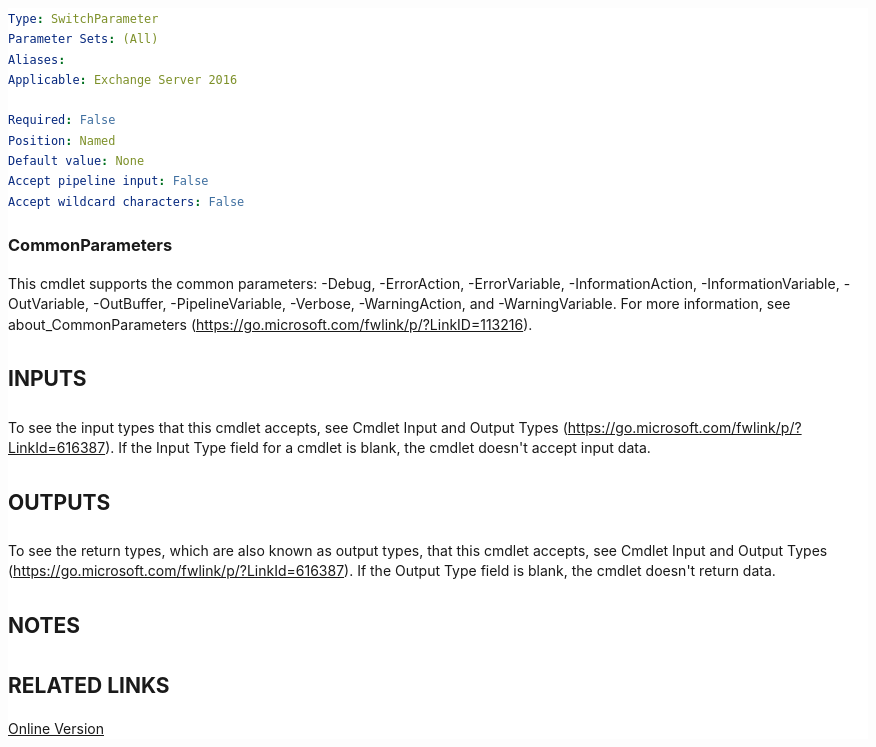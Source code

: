 ```yaml
Type: SwitchParameter
Parameter Sets: (All)
Aliases:
Applicable: Exchange Server 2016

Required: False
Position: Named
Default value: None
Accept pipeline input: False
Accept wildcard characters: False
```

### CommonParameters
This cmdlet supports the common parameters: -Debug, -ErrorAction, -ErrorVariable, -InformationAction, -InformationVariable, -OutVariable, -OutBuffer, -PipelineVariable, -Verbose, -WarningAction, and -WarningVariable. For more information, see about_CommonParameters (https://go.microsoft.com/fwlink/p/?LinkID=113216).

## INPUTS

###  
To see the input types that this cmdlet accepts, see Cmdlet Input and Output Types (https://go.microsoft.com/fwlink/p/?LinkId=616387). If the Input Type field for a cmdlet is blank, the cmdlet doesn't accept input data.

## OUTPUTS

###  
To see the return types, which are also known as output types, that this cmdlet accepts, see Cmdlet Input and Output Types (https://go.microsoft.com/fwlink/p/?LinkId=616387). If the Output Type field is blank, the cmdlet doesn't return data.

## NOTES

## RELATED LINKS

[Online Version](https://technet.microsoft.com/library/755d1ecb-95d1-45e3-9a21-56df9f196f37.aspx)

